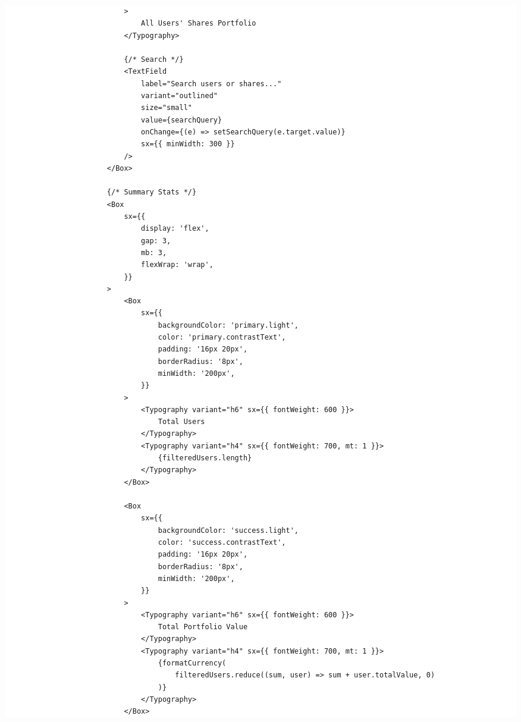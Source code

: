                                 >
                                    All Users' Shares Portfolio
                                </Typography>

                                {/* Search */}
                                <TextField
                                    label="Search users or shares..."
                                    variant="outlined"
                                    size="small"
                                    value={searchQuery}
                                    onChange={(e) => setSearchQuery(e.target.value)}
                                    sx={{ minWidth: 300 }}
                                />
                            </Box>

                            {/* Summary Stats */}
                            <Box
                                sx={{
                                    display: 'flex',
                                    gap: 3,
                                    mb: 3,
                                    flexWrap: 'wrap',
                                }}
                            >
                                <Box
                                    sx={{
                                        backgroundColor: 'primary.light',
                                        color: 'primary.contrastText',
                                        padding: '16px 20px',
                                        borderRadius: '8px',
                                        minWidth: '200px',
                                    }}
                                >
                                    <Typography variant="h6" sx={{ fontWeight: 600 }}>
                                        Total Users
                                    </Typography>
                                    <Typography variant="h4" sx={{ fontWeight: 700, mt: 1 }}>
                                        {filteredUsers.length}
                                    </Typography>
                                </Box>

                                <Box
                                    sx={{
                                        backgroundColor: 'success.light',
                                        color: 'success.contrastText',
                                        padding: '16px 20px',
                                        borderRadius: '8px',
                                        minWidth: '200px',
                                    }}
                                >
                                    <Typography variant="h6" sx={{ fontWeight: 600 }}>
                                        Total Portfolio Value
                                    </Typography>
                                    <Typography variant="h4" sx={{ fontWeight: 700, mt: 1 }}>
                                        {formatCurrency(
                                            filteredUsers.reduce((sum, user) => sum + user.totalValue, 0)
                                        )}
                                    </Typography>
                                </Box>

